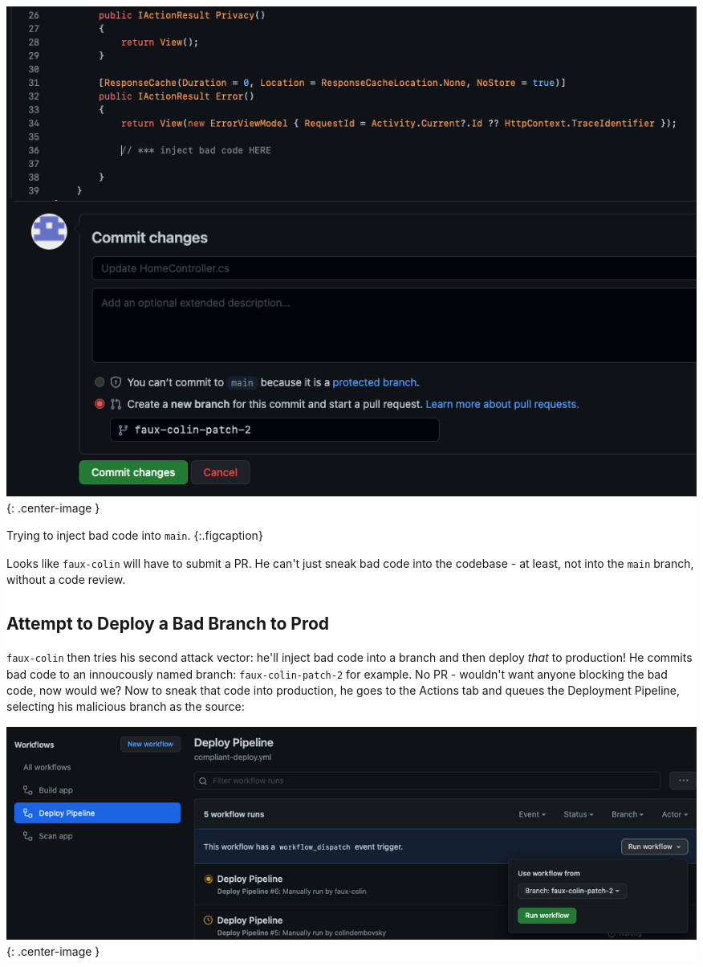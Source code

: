![Trying to inject bad code into main](/assets/images/2021/11/compliance-reusable/inject-bad-code.png){: .center-image }

Trying to inject bad code into `main`.
{:.figcaption}

Looks like `faux-colin` will have to submit a PR. He can't just sneak bad code into the codebase - at least, not into the `main` branch, without a code review.

## Attempt to Deploy a Bad Branch to Prod

`faux-colin` then tries his second attack vector: he'll inject bad code into a branch and then deploy _that_ to production! He commits bad code to an innoucously named branch: `faux-colin-patch-2` for example. No PR - wouldn't want anyone blocking the bad code, now would we? Now to sneak that code into production, he goes to the Actions tab and queues the Deployment Pipeline, selecting his malicious branch as the source:

![Queuing a deployment containing malicious code](/assets/images/2021/11/compliance-reusable/queue-bad-code.png){: .center-image }
